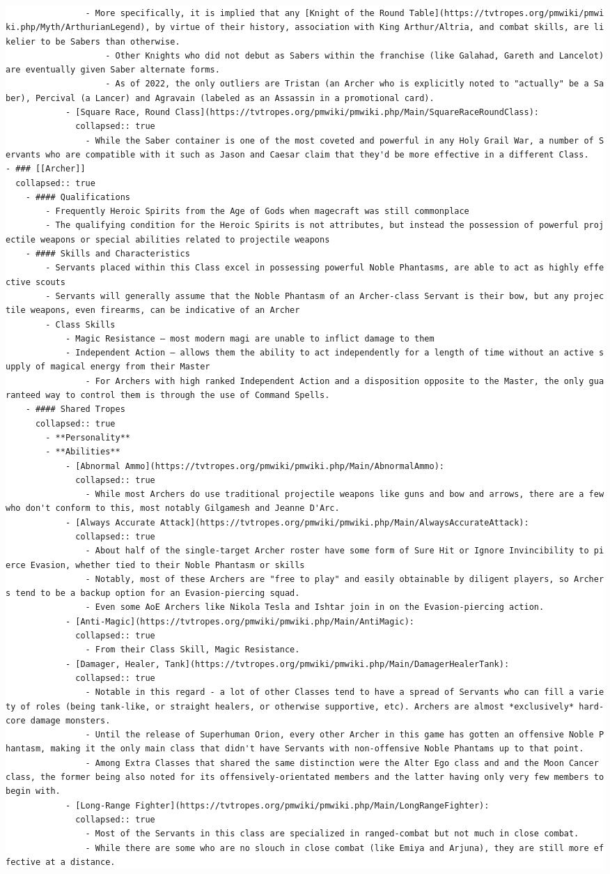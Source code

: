 					- More specifically, it is implied that any [Knight of the Round Table](https://tvtropes.org/pmwiki/pmwiki.php/Myth/ArthurianLegend), by virtue of their history, association with King Arthur/Altria, and combat skills, are likelier to be Sabers than otherwise.
						- Other Knights who did not debut as Sabers within the franchise (like Galahad, Gareth and Lancelot) are eventually given Saber alternate forms.
						- As of 2022, the only outliers are Tristan (an Archer who is explicitly noted to "actually" be a Saber), Percival (a Lancer) and Agravain (labeled as an Assassin in a promotional card).
				- [Square Race, Round Class](https://tvtropes.org/pmwiki/pmwiki.php/Main/SquareRaceRoundClass):
				  collapsed:: true
					- While the Saber container is one of the most coveted and powerful in any Holy Grail War, a number of Servants who are compatible with it such as Jason and Caesar claim that they'd be more effective in a different Class.
	- ### [[Archer]]
	  collapsed:: true
		- #### Qualifications
			- Frequently Heroic Spirits from the Age of Gods when magecraft was still commonplace
			- The qualifying condition for the Heroic Spirits is not attributes, but instead the possession of powerful projectile weapons or special abilities related to projectile weapons
		- #### Skills and Characteristics
			- Servants placed within this Class excel in possessing powerful Noble Phantasms, are able to act as highly effective scouts
			- Servants will generally assume that the Noble Phantasm of an Archer-class Servant is their bow, but any projectile weapons, even firearms, can be indicative of an Archer
			- Class Skills
				- Magic Resistance — most modern magi are unable to inflict damage to them
				- Independent Action — allows them the ability to act independently for a length of time without an active supply of magical energy from their Master
					- For Archers with high ranked Independent Action and a disposition opposite to the Master, the only guaranteed way to control them is through the use of Command Spells.
		- #### Shared Tropes
		  collapsed:: true
			- **Personality**
			- **Abilities**
				- [Abnormal Ammo](https://tvtropes.org/pmwiki/pmwiki.php/Main/AbnormalAmmo):
				  collapsed:: true
					- While most Archers do use traditional projectile weapons like guns and bow and arrows, there are a few who don't conform to this, most notably Gilgamesh and Jeanne D'Arc.
				- [Always Accurate Attack](https://tvtropes.org/pmwiki/pmwiki.php/Main/AlwaysAccurateAttack):
				  collapsed:: true
					- About half of the single-target Archer roster have some form of Sure Hit or Ignore Invincibility to pierce Evasion, whether tied to their Noble Phantasm or skills
					- Notably, most of these Archers are "free to play" and easily obtainable by diligent players, so Archers tend to be a backup option for an Evasion-piercing squad.
					- Even some AoE Archers like Nikola Tesla and Ishtar join in on the Evasion-piercing action.
				- [Anti-Magic](https://tvtropes.org/pmwiki/pmwiki.php/Main/AntiMagic):
				  collapsed:: true
					- From their Class Skill, Magic Resistance.
				- [Damager, Healer, Tank](https://tvtropes.org/pmwiki/pmwiki.php/Main/DamagerHealerTank):
				  collapsed:: true
					- Notable in this regard - a lot of other Classes tend to have a spread of Servants who can fill a variety of roles (being tank-like, or straight healers, or otherwise supportive, etc). Archers are almost *exclusively* hard-core damage monsters.
					- Until the release of Superhuman Orion, every other Archer in this game has gotten an offensive Noble Phantasm, making it the only main class that didn't have Servants with non-offensive Noble Phantams up to that point.
					- Among Extra Classes that shared the same distinction were the Alter Ego class and and the Moon Cancer class, the former being also noted for its offensively-orientated members and the latter having only very few members to begin with.
				- [Long-Range Fighter](https://tvtropes.org/pmwiki/pmwiki.php/Main/LongRangeFighter):
				  collapsed:: true
					- Most of the Servants in this class are specialized in ranged-combat but not much in close combat.
					- While there are some who are no slouch in close combat (like Emiya and Arjuna), they are still more effective at a distance.